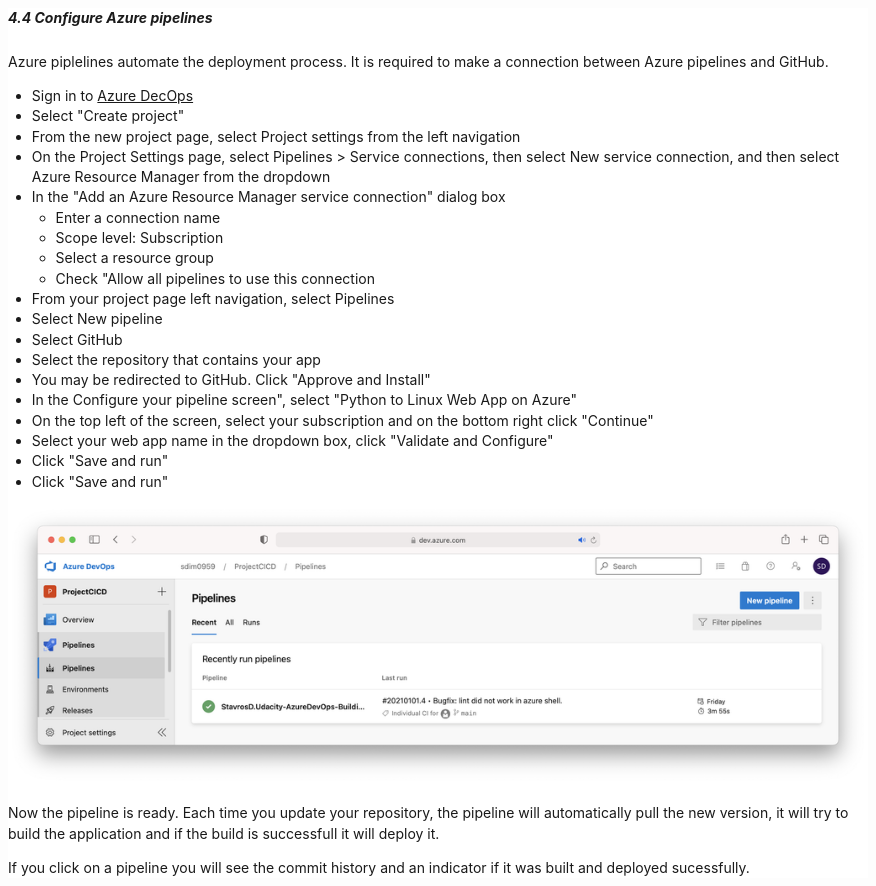 ##### 4.4 Configure Azure pipelines

Azure piplelines automate the deployment process. 
It is required to make a connection between Azure pipelines and GitHub.

* Sign in to [Azure DecOps](https://dev.azure.com/)
* Select "Create project"
* From the new project page, select Project settings from the left navigation
* On the Project Settings page, select Pipelines > Service connections, then select New service connection, and then select Azure Resource Manager from the dropdown
* In the "Add an Azure Resource Manager service connection" dialog box 
    * Enter a connection name
    * Scope level: Subscription
    * Select a resource group 
    * Check "Allow all pipelines to use this connection
* From your project page left navigation, select Pipelines
* Select New pipeline
* Select GitHub
* Select the repository that contains your app
* You may be redirected to GitHub. Click "Approve and Install"
* In the Configure your pipeline screen", select "Python to Linux Web App on Azure"
* On the top left of the screen, select your subscription and on the bottom right click "Continue"
* Select your web app name in the dropdown box, click "Validate and Configure"
* Click "Save and run"
* Click "Save and run" 

![Pipeline](./Screenshots/pipeline.png)

Now the pipeline is ready. Each time you update your repository, the pipeline will automatically pull the new version, it will try to build the application and if the build is successfull it will deploy it.

If you click on a pipeline you will see the commit history and an indicator if it was built and deployed sucessfully.